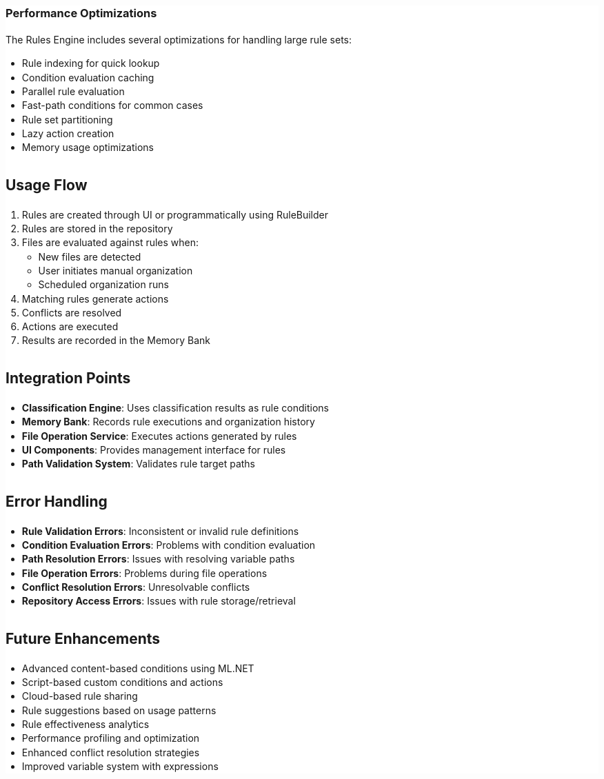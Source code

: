 ### Performance Optimizations
The Rules Engine includes several optimizations for handling large rule sets:
- Rule indexing for quick lookup
- Condition evaluation caching
- Parallel rule evaluation
- Fast-path conditions for common cases
- Rule set partitioning
- Lazy action creation
- Memory usage optimizations

## Usage Flow
1. Rules are created through UI or programmatically using RuleBuilder
2. Rules are stored in the repository
3. Files are evaluated against rules when:
   - New files are detected
   - User initiates manual organization
   - Scheduled organization runs
4. Matching rules generate actions
5. Conflicts are resolved
6. Actions are executed
7. Results are recorded in the Memory Bank

## Integration Points
- **Classification Engine**: Uses classification results as rule conditions
- **Memory Bank**: Records rule executions and organization history
- **File Operation Service**: Executes actions generated by rules
- **UI Components**: Provides management interface for rules
- **Path Validation System**: Validates rule target paths

## Error Handling
- **Rule Validation Errors**: Inconsistent or invalid rule definitions
- **Condition Evaluation Errors**: Problems with condition evaluation
- **Path Resolution Errors**: Issues with resolving variable paths
- **File Operation Errors**: Problems during file operations
- **Conflict Resolution Errors**: Unresolvable conflicts
- **Repository Access Errors**: Issues with rule storage/retrieval

## Future Enhancements
- Advanced content-based conditions using ML.NET
- Script-based custom conditions and actions
- Cloud-based rule sharing
- Rule suggestions based on usage patterns
- Rule effectiveness analytics
- Performance profiling and optimization
- Enhanced conflict resolution strategies
- Improved variable system with expressions 